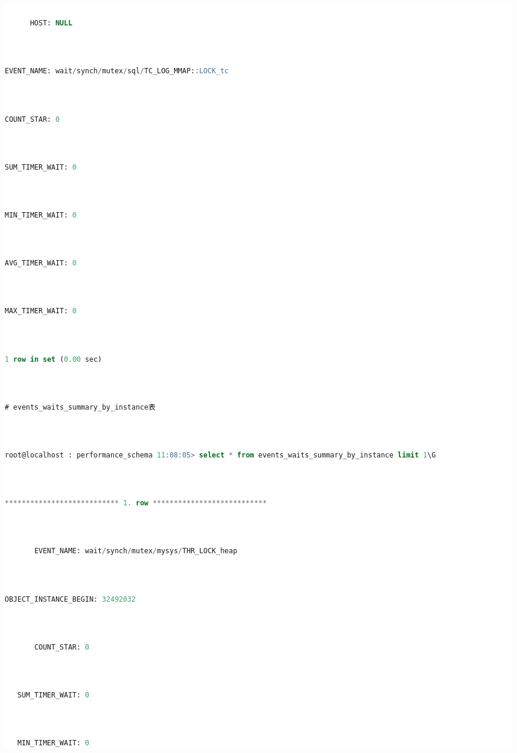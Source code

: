 ```sql

      HOST: NULL



EVENT_NAME: wait/synch/mutex/sql/TC_LOG_MMAP::LOCK_tc



COUNT_STAR: 0



SUM_TIMER_WAIT: 0



MIN_TIMER_WAIT: 0



AVG_TIMER_WAIT: 0



MAX_TIMER_WAIT: 0



1 row in set (0.00 sec)



# events_waits_summary_by_instance表



root@localhost : performance_schema 11:08:05> select * from events_waits_summary_by_instance limit 1\G



*************************** 1. row ***************************



       EVENT_NAME: wait/synch/mutex/mysys/THR_LOCK_heap



OBJECT_INSTANCE_BEGIN: 32492032



       COUNT_STAR: 0



   SUM_TIMER_WAIT: 0



   MIN_TIMER_WAIT: 0
```